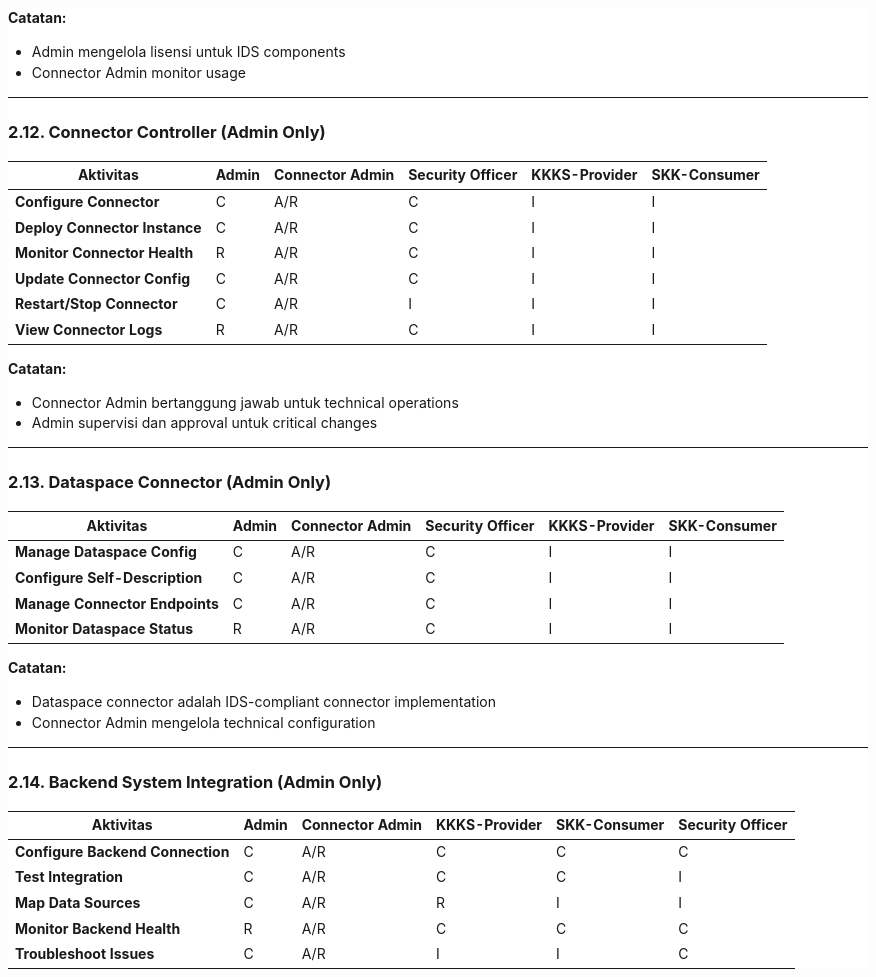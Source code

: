 **Catatan:**
- Admin mengelola lisensi untuk IDS components
- Connector Admin monitor usage

---

### 2.12. Connector Controller (Admin Only)

| Aktivitas | Admin | Connector Admin | Security Officer | KKKS-Provider | SKK-Consumer |
|-----------|-------|-----------------|------------------|---------------|--------------|
| **Configure Connector** | C | A/R | C | I | I |
| **Deploy Connector Instance** | C | A/R | C | I | I |
| **Monitor Connector Health** | R | A/R | C | I | I |
| **Update Connector Config** | C | A/R | C | I | I |
| **Restart/Stop Connector** | C | A/R | I | I | I |
| **View Connector Logs** | R | A/R | C | I | I |

**Catatan:**
- Connector Admin bertanggung jawab untuk technical operations
- Admin supervisi dan approval untuk critical changes

---

### 2.13. Dataspace Connector (Admin Only)

| Aktivitas | Admin | Connector Admin | Security Officer | KKKS-Provider | SKK-Consumer |
|-----------|-------|-----------------|------------------|---------------|--------------|
| **Manage Dataspace Config** | C | A/R | C | I | I |
| **Configure Self-Description** | C | A/R | C | I | I |
| **Manage Connector Endpoints** | C | A/R | C | I | I |
| **Monitor Dataspace Status** | R | A/R | C | I | I |

**Catatan:**
- Dataspace connector adalah IDS-compliant connector implementation
- Connector Admin mengelola technical configuration

---

### 2.14. Backend System Integration (Admin Only)

| Aktivitas | Admin | Connector Admin | KKKS-Provider | SKK-Consumer | Security Officer |
|-----------|-------|-----------------|---------------|--------------|------------------|
| **Configure Backend Connection** | C | A/R | C | C | C |
| **Test Integration** | C | A/R | C | C | I |
| **Map Data Sources** | C | A/R | R | I | I |
| **Monitor Backend Health** | R | A/R | C | C | C |
| **Troubleshoot Issues** | C | A/R | I | I | C |
